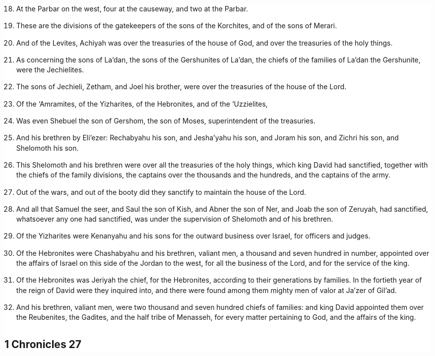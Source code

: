 18. At the Parbar on the west, four at the causeway, and two at the Parbar.

19. These are the divisions of the gatekeepers of the sons of the Korchites, and of the sons of Merari.

20. And of the Levites, Achiyah was over the treasuries of the house of God, and over the treasuries of the holy things.

21. As concerning the sons of La’dan, the sons of the Gershunites of La’dan, the chiefs of the families of La’dan the Gershunite, were the Jechielites.

22. The sons of Jechieli, Zetham, and Joel his brother, were over the treasuries of the house of the Lord.

23. Of the ‘Amramites, of the Yizharites, of the Hebronites, and of the ‘Uzzielites,

24. Was even Shebuel the son of Gershom, the son of Moses, superintendent of the treasuries.

25. And his brethren by Eli’ezer: Rechabyahu his son, and Jesha’yahu his son, and Joram his son, and Zichri his son, and Shelomoth his son.

26. This Shelomoth and his brethren were over all the treasuries of the holy things, which king David had sanctified, together with the chiefs of the family divisions, the captains over the thousands and the hundreds, and the captains of the army.

27. Out of the wars, and out of the booty did they sanctify to maintain the house of the Lord.

28. And all that Samuel the seer, and Saul the son of Kish, and Abner the son of Ner, and Joab the son of Zeruyah, had sanctified, whatsoever any one had sanctified, was under the supervision of Shelomoth and of his brethren.

29. Of the Yizharites were Kenanyahu and his sons for the outward business over Israel, for officers and judges.

30. Of the Hebronites were Chashabyahu and his brethren, valiant men, a thousand and seven hundred in number, appointed over the affairs of Israel on this side of the Jordan to the west, for all the business of the Lord, and for the service of the king.

31. Of the Hebronites was Jeriyah the chief, for the Hebronites, according to their generations by families. In the fortieth year of the reign of David were they inquired into, and there were found among them mighty men of valor at Ja’zer of Gil’ad.

32. And his brethren, valiant men, were two thousand and seven hundred chiefs of families: and king David appointed them over the Reubenites, the Gadites, and the half tribe of Menasseh, for every matter pertaining to God, and the affairs of the king.

## 1 Chronicles 27

